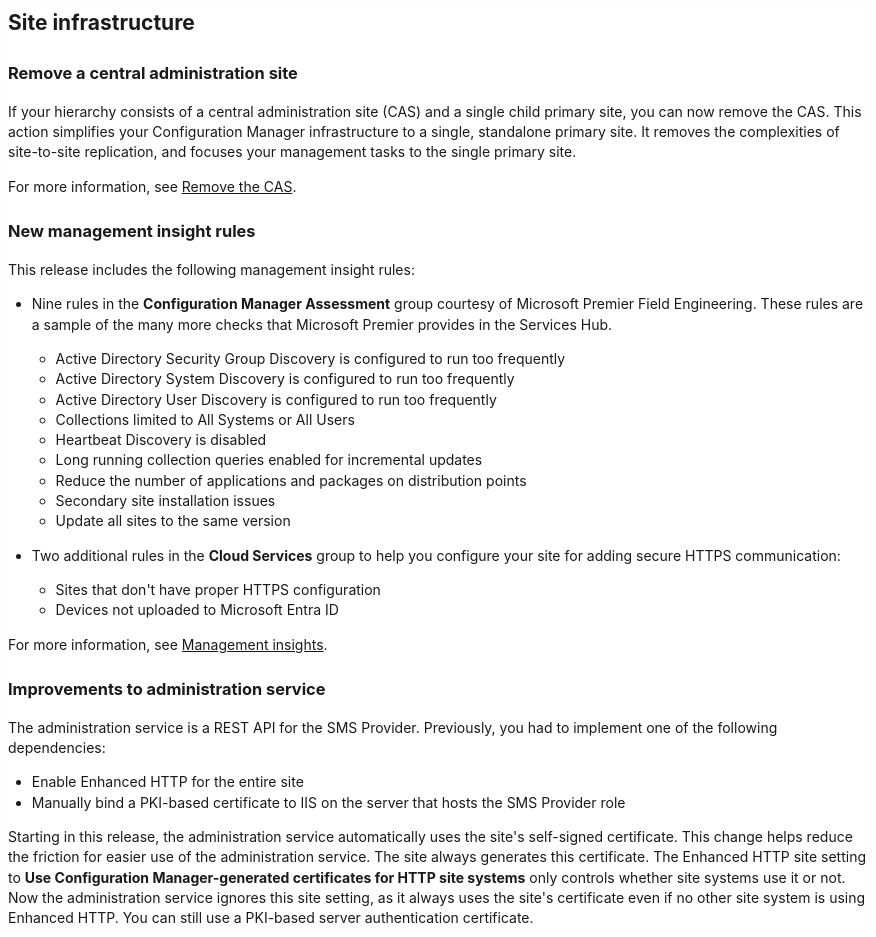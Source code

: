 ## <a name="bkmk_infra"></a> Site infrastructure

### Remove a central administration site


If your hierarchy consists of a central administration site (CAS) and a single child primary site, you can now remove the CAS. This action simplifies your Configuration Manager infrastructure to a single, standalone primary site. It removes the complexities of site-to-site replication, and focuses your management tasks to the single primary site.

For more information, see [Remove the CAS](../../servers/deploy/install/remove-central-administration-site.md).

### New management insight rules

This release includes the following management insight rules:

- Nine rules in the **Configuration Manager Assessment** group courtesy of Microsoft Premier Field Engineering. These rules are a sample of the many more checks that Microsoft Premier provides in the Services Hub.

  - Active Directory Security Group Discovery is configured to run too frequently
  - Active Directory System Discovery is configured to run too frequently
  - Active Directory User Discovery is configured to run too frequently
  - Collections limited to All Systems or All Users
  - Heartbeat Discovery is disabled
  - Long running collection queries enabled for incremental updates
  - Reduce the number of applications and packages on distribution points
  - Secondary site installation issues
  - Update all sites to the same version

- Two additional rules in the **Cloud Services** group to help you configure your site for adding secure HTTPS communication:

  - Sites that don't have proper HTTPS configuration
  - Devices not uploaded to Microsoft Entra ID

For more information, see [Management insights](../../servers/manage/management-insights.md).

### Improvements to administration service



The administration service is a REST API for the SMS Provider. Previously, you had to implement one of the following dependencies:

- Enable Enhanced HTTP for the entire site
- Manually bind a PKI-based certificate to IIS on the server that hosts the SMS Provider role

Starting in this release, the administration service automatically uses the site's self-signed certificate. This change helps reduce the friction for easier use of the administration service. The site always generates this certificate. The Enhanced HTTP site setting to **Use Configuration Manager-generated certificates for HTTP site systems** only controls whether site systems use it or not. Now the administration service ignores this site setting, as it always uses the site's certificate even if no other site system is using Enhanced HTTP. You can still use a PKI-based server authentication certificate.

